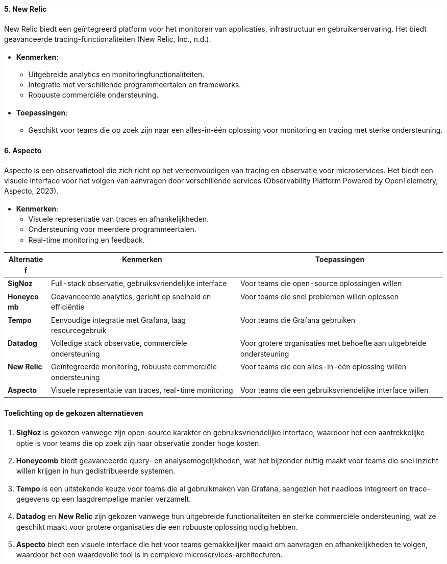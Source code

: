 #### 5. New Relic

New Relic biedt een geïntegreerd platform voor het monitoren van applicaties, infrastructuur en gebruikerservaring. Het biedt geavanceerde tracing-functionaliteiten (New Relic, Inc., n.d.).

- **Kenmerken**:
  - Uitgebreide analytics en monitoringfunctionaliteiten.
  - Integratie met verschillende programmeertalen en frameworks.
  - Robuuste commerciële ondersteuning.

- **Toepassingen**:
  - Geschikt voor teams die op zoek zijn naar een alles-in-één oplossing voor monitoring en tracing met sterke ondersteuning.

#### 6. Aspecto

Aspecto is een observatietool die zich richt op het vereenvoudigen van tracing en observatie voor microservices. Het biedt een visuele interface voor het volgen van aanvragen door verschillende services (Observability Platform Powered by OpenTelemetry, Aspecto, 2023).

- **Kenmerken**:
  - Visuele representatie van traces en afhankelijkheden.
  - Ondersteuning voor meerdere programmeertalen.
  - Real-time monitoring en feedback.

| **Alternatief**   | **Kenmerken**                                                                                | **Toepassingen**                                         |
|--------------------|----------------------------------------------------------------------------------------------|---------------------------------------------------------|
| **SigNoz**         | Full-stack observatie, gebruiksvriendelijke interface                                         | Voor teams die open-source oplossingen willen            |
| **Honeycomb**      | Geavanceerde analytics, gericht op snelheid en efficiëntie                                   | Voor teams die snel problemen willen oplossen            |
| **Tempo**          | Eenvoudige integratie met Grafana, laag resourcegebruik                                      | Voor teams die Grafana gebruiken                          |
| **Datadog**        | Volledige stack observatie, commerciële ondersteuning                                         | Voor grotere organisaties met behoefte aan uitgebreide ondersteuning |
| **New Relic**      | Geïntegreerde monitoring, robuuste commerciële ondersteuning                                   | Voor teams die een alles-in-één oplossing willen        |
| **Aspecto**        | Visuele representatie van traces, real-time monitoring                                        | Voor teams die een gebruiksvriendelijke interface willen |

#### Toelichting op de gekozen alternatieven

1. **SigNoz** is gekozen vanwege zijn open-source karakter en gebruiksvriendelijke interface, waardoor het een aantrekkelijke optie is voor teams die op zoek zijn naar observatie zonder hoge kosten.

2. **Honeycomb** biedt geavanceerde query- en analysemogelijkheden, wat het bijzonder nuttig maakt voor teams die snel inzicht willen krijgen in hun gedistribueerde systemen.

3. **Tempo** is een uitstekende keuze voor teams die al gebruikmaken van Grafana, aangezien het naadloos integreert en trace-gegevens op een laagdrempelige manier verzamelt.

4. **Datadog** en **New Relic** zijn gekozen vanwege hun uitgebreide functionaliteiten en sterke commerciële ondersteuning, wat ze geschikt maakt voor grotere organisaties die een robuuste oplossing nodig hebben.

5. **Aspecto** biedt een visuele interface die het voor teams gemakkelijker maakt om aanvragen en afhankelijkheden te volgen, waardoor het een waardevolle tool is in complexe microservices-architecturen.
